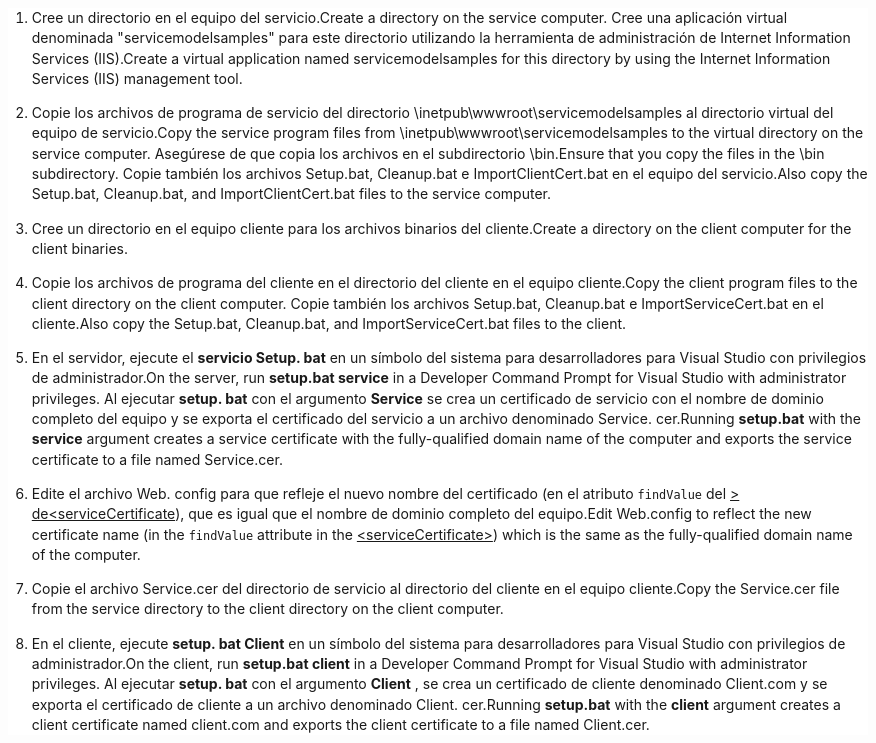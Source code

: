 1. <span data-ttu-id="bb708-174">Cree un directorio en el equipo del servicio.</span><span class="sxs-lookup"><span data-stu-id="bb708-174">Create a directory on the service computer.</span></span> <span data-ttu-id="bb708-175">Cree una aplicación virtual denominada "servicemodelsamples" para este directorio utilizando la herramienta de administración de Internet Information Services (IIS).</span><span class="sxs-lookup"><span data-stu-id="bb708-175">Create a virtual application named servicemodelsamples for this directory by using the Internet Information Services (IIS) management tool.</span></span>  
  
2. <span data-ttu-id="bb708-176">Copie los archivos de programa de servicio del directorio \inetpub\wwwroot\servicemodelsamples al directorio virtual del equipo de servicio.</span><span class="sxs-lookup"><span data-stu-id="bb708-176">Copy the service program files from \inetpub\wwwroot\servicemodelsamples to the virtual directory on the service computer.</span></span> <span data-ttu-id="bb708-177">Asegúrese de que copia los archivos en el subdirectorio \bin.</span><span class="sxs-lookup"><span data-stu-id="bb708-177">Ensure that you copy the files in the \bin subdirectory.</span></span> <span data-ttu-id="bb708-178">Copie también los archivos Setup.bat, Cleanup.bat e ImportClientCert.bat en el equipo del servicio.</span><span class="sxs-lookup"><span data-stu-id="bb708-178">Also copy the Setup.bat, Cleanup.bat, and ImportClientCert.bat files to the service computer.</span></span>  
  
3. <span data-ttu-id="bb708-179">Cree un directorio en el equipo cliente para los archivos binarios del cliente.</span><span class="sxs-lookup"><span data-stu-id="bb708-179">Create a directory on the client computer for the client binaries.</span></span>  
  
4. <span data-ttu-id="bb708-180">Copie los archivos de programa del cliente en el directorio del cliente en el equipo cliente.</span><span class="sxs-lookup"><span data-stu-id="bb708-180">Copy the client program files to the client directory on the client computer.</span></span> <span data-ttu-id="bb708-181">Copie también los archivos Setup.bat, Cleanup.bat e ImportServiceCert.bat en el cliente.</span><span class="sxs-lookup"><span data-stu-id="bb708-181">Also copy the Setup.bat, Cleanup.bat, and ImportServiceCert.bat files to the client.</span></span>  
  
5. <span data-ttu-id="bb708-182">En el servidor, ejecute el **servicio Setup. bat** en un símbolo del sistema para desarrolladores para Visual Studio con privilegios de administrador.</span><span class="sxs-lookup"><span data-stu-id="bb708-182">On the server, run **setup.bat service** in a Developer Command Prompt for Visual Studio with administrator privileges.</span></span> <span data-ttu-id="bb708-183">Al ejecutar **setup. bat** con el argumento **Service** se crea un certificado de servicio con el nombre de dominio completo del equipo y se exporta el certificado del servicio a un archivo denominado Service. cer.</span><span class="sxs-lookup"><span data-stu-id="bb708-183">Running **setup.bat** with the **service** argument creates a service certificate with the fully-qualified domain name of the computer and exports the service certificate to a file named Service.cer.</span></span>  
  
6. <span data-ttu-id="bb708-184">Edite el archivo Web. config para que refleje el nuevo nombre del certificado (en el atributo `findValue` del [> de\<serviceCertificate](../../../../docs/framework/configure-apps/file-schema/wcf/servicecertificate-of-servicecredentials.md)), que es igual que el nombre de dominio completo del equipo.</span><span class="sxs-lookup"><span data-stu-id="bb708-184">Edit Web.config to reflect the new certificate name (in the `findValue` attribute in the [\<serviceCertificate>](../../../../docs/framework/configure-apps/file-schema/wcf/servicecertificate-of-servicecredentials.md)) which is the same as the fully-qualified domain name of the computer.</span></span>  
  
7. <span data-ttu-id="bb708-185">Copie el archivo Service.cer del directorio de servicio al directorio del cliente en el equipo cliente.</span><span class="sxs-lookup"><span data-stu-id="bb708-185">Copy the Service.cer file from the service directory to the client directory on the client computer.</span></span>  
  
8. <span data-ttu-id="bb708-186">En el cliente, ejecute **setup. bat Client** en un símbolo del sistema para desarrolladores para Visual Studio con privilegios de administrador.</span><span class="sxs-lookup"><span data-stu-id="bb708-186">On the client, run **setup.bat client** in a Developer Command Prompt for Visual Studio with administrator privileges.</span></span> <span data-ttu-id="bb708-187">Al ejecutar **setup. bat** con el argumento **Client** , se crea un certificado de cliente denominado Client.com y se exporta el certificado de cliente a un archivo denominado Client. cer.</span><span class="sxs-lookup"><span data-stu-id="bb708-187">Running **setup.bat** with the **client** argument creates a client certificate named client.com and exports the client certificate to a file named Client.cer.</span></span>  
  